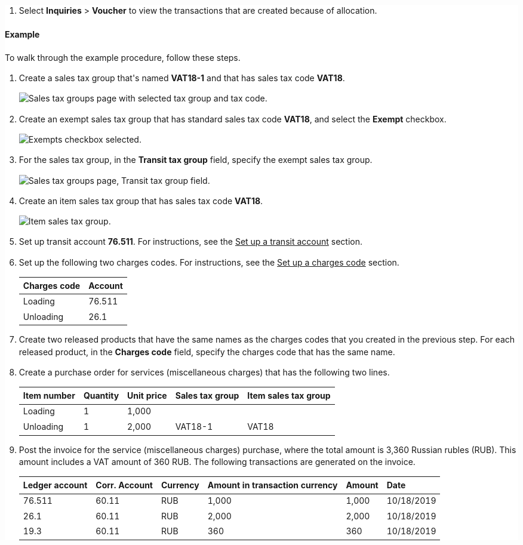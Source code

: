 1. Select **Inquiries** \> **Voucher** to view the transactions that are created because of allocation.

#### Example

To walk through the example procedure, follow these steps.

1. Create a sales tax group that's named **VAT18-1** and that has sales tax code **VAT18**.

   ![Sales tax groups page with selected tax group and tax code.](../media/11-sales-tax-groups.png)

1. Create an exempt sales tax group that has standard sales tax code **VAT18**, and select the **Exempt** checkbox.

   ![Exempts checkbox selected.](../media/12-sales-tax-groups.png)

1. For the sales tax group, in the **Transit tax group** field, specify the exempt sales tax group.

   ![Sales tax groups page, Transit tax group field.](../media/13-sales-tax-groups.png)

1. Create an item sales tax group that has sales tax code **VAT18**.

   ![Item sales tax group.](../media/14-item-sales-tax-groups.png)

1. Set up transit account **76.511**. For instructions, see the [Set up a transit account](#set-up-a-transit-account) section.
1. Set up the following two charges codes. For instructions, see the [Set up a charges code](#set-up-a-charges-code) section.

    | Charges code | Account |
    |--------------|---------|
    | Loading      | 76.511  |
    | Unloading    | 26.1    |

1. Create two released products that have the same names as the charges codes that you created in the previous step. For each released product, in the **Charges code** field, specify the charges code that has the same name.
1. Create a purchase order for services (miscellaneous charges) that has the following two lines.

    | Item number | Quantity | Unit price | Sales tax group | Item sales tax group |
    |-------------|----------|------------|-----------------|----------------------|
    | Loading     | 1        | 1,000      |                 |                      |
    | Unloading   | 1        | 2,000      | VAT18-1         | VAT18                |

1. Post the invoice for the service (miscellaneous charges) purchase, where the total amount is 3,360 Russian rubles (RUB). This amount includes a VAT amount of 360 RUB. The following transactions are generated on the invoice.
    
    | Ledger account | Corr. Account | Currency | Amount in transaction currency | Amount | Date       |
    |----------------|---------------|----------|--------------------------------|--------|------------|
    | 76.511         | 60.11         | RUB      | 1,000                          | 1,000  | 10/18/2019 |
    | 26.1           | 60.11         | RUB      | 2,000                          | 2,000  | 10/18/2019 |
    | 19.3           | 60.11         | RUB      | 360                            | 360    | 10/18/2019 |
